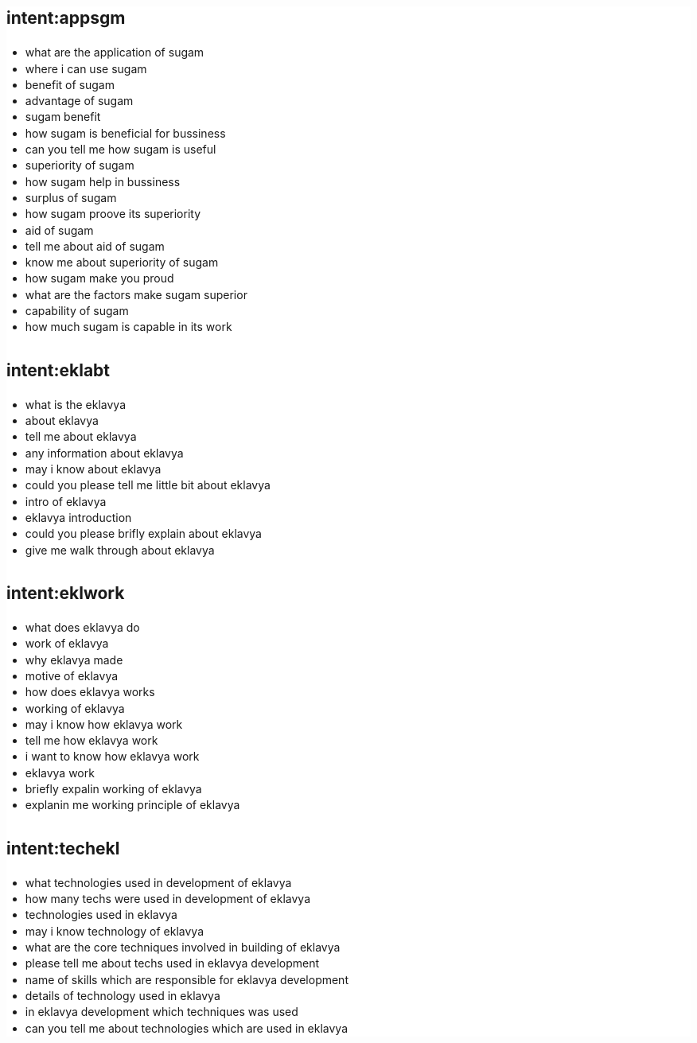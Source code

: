 ## intent:appsgm
- what are the application of sugam
- where i can use sugam
- benefit of sugam
- advantage of sugam
- sugam benefit
- how sugam is beneficial for bussiness
- can you tell me how sugam is useful
- superiority  of sugam
- how sugam help in bussiness
- surplus of sugam
- how sugam proove its superiority
- aid of sugam
- tell me about aid of sugam
- know me about superiority of sugam
- how sugam make you proud
- what are the factors make sugam superior
- capability of sugam
- how much sugam is capable in its work

## intent:eklabt
- what is the eklavya
- about eklavya
- tell me about eklavya
- any information about eklavya
- may i know about eklavya
- could you please tell me little bit about eklavya
- intro of eklavya
- eklavya introduction
- could you please brifly explain about eklavya
- give me walk through about eklavya

## intent:eklwork
- what does eklavya do
- work of eklavya
- why eklavya made
- motive of eklavya
- how does eklavya works
- working of eklavya
- may i know how eklavya work
- tell me how eklavya work
- i want to know how eklavya work
- eklavya work
- briefly expalin working of eklavya
- explanin me working principle of eklavya

## intent:techekl
- what technologies used in development of eklavya
- how many techs were used in development of eklavya
- technologies used in eklavya
- may i know technology of eklavya
- what are the core techniques involved in building of eklavya
- please tell me about techs used in eklavya development
- name of skills which are responsible for eklavya development
- details of technology used in eklavya
- in eklavya development which techniques was used
- can you tell me about technologies which are used in eklavya
